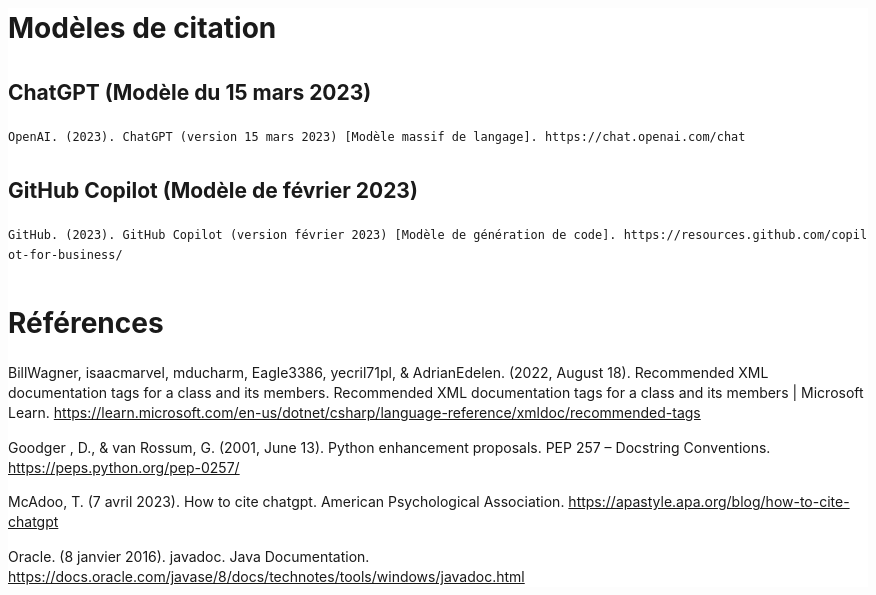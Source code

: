 
# Modèles de citation

## ChatGPT (Modèle du 15 mars 2023)

    OpenAI. (2023). ChatGPT (version 15 mars 2023) [Modèle massif de langage]. https://chat.openai.com/chat

## GitHub Copilot (Modèle de février 2023)

    GitHub. (2023). GitHub Copilot (version février 2023) [Modèle de génération de code]. https://resources.github.com/copilot-for-business/ 

# Références

BillWagner, isaacmarvel, mducharm, Eagle3386, yecril71pl, & AdrianEdelen. (2022, August 18). Recommended XML documentation tags for a class and its members. Recommended XML documentation tags for a class and its members | Microsoft Learn. https://learn.microsoft.com/en-us/dotnet/csharp/language-reference/xmldoc/recommended-tags 

Goodger , D., & van Rossum, G. (2001, June 13). Python enhancement proposals. PEP 257 – Docstring Conventions. https://peps.python.org/pep-0257/ 

McAdoo, T. (7 avril 2023). How to cite chatgpt. American Psychological Association. https://apastyle.apa.org/blog/how-to-cite-chatgpt 

Oracle. (8 janvier 2016). javadoc. Java Documentation. https://docs.oracle.com/javase/8/docs/technotes/tools/windows/javadoc.html 



